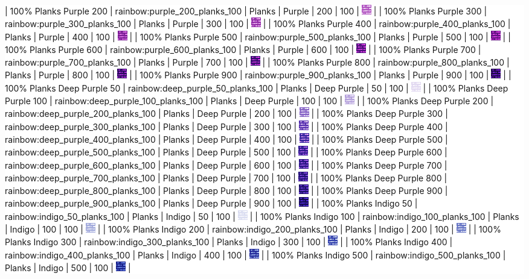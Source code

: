 | 100% Planks Purple 200      | rainbow:purple_200_planks_100      | Planks   | Purple      | 200  | 100   | ![rainbow_purple_200_planks_100](../assets/blocks/rainbow_purple_200_planks_100.png)           |
| 100% Planks Purple 300      | rainbow:purple_300_planks_100      | Planks   | Purple      | 300  | 100   | ![rainbow_purple_300_planks_100](../assets/blocks/rainbow_purple_300_planks_100.png)           |
| 100% Planks Purple 400      | rainbow:purple_400_planks_100      | Planks   | Purple      | 400  | 100   | ![rainbow_purple_400_planks_100](../assets/blocks/rainbow_purple_400_planks_100.png)           |
| 100% Planks Purple 500      | rainbow:purple_500_planks_100      | Planks   | Purple      | 500  | 100   | ![rainbow_purple_500_planks_100](../assets/blocks/rainbow_purple_500_planks_100.png)           |
| 100% Planks Purple 600      | rainbow:purple_600_planks_100      | Planks   | Purple      | 600  | 100   | ![rainbow_purple_600_planks_100](../assets/blocks/rainbow_purple_600_planks_100.png)           |
| 100% Planks Purple 700      | rainbow:purple_700_planks_100      | Planks   | Purple      | 700  | 100   | ![rainbow_purple_700_planks_100](../assets/blocks/rainbow_purple_700_planks_100.png)           |
| 100% Planks Purple 800      | rainbow:purple_800_planks_100      | Planks   | Purple      | 800  | 100   | ![rainbow_purple_800_planks_100](../assets/blocks/rainbow_purple_800_planks_100.png)           |
| 100% Planks Purple 900      | rainbow:purple_900_planks_100      | Planks   | Purple      | 900  | 100   | ![rainbow_purple_900_planks_100](../assets/blocks/rainbow_purple_900_planks_100.png)           |
| 100% Planks Deep Purple 50  | rainbow:deep_purple_50_planks_100  | Planks   | Deep Purple | 50   | 100   | ![rainbow_deep_purple_50_planks_100](../assets/blocks/rainbow_deep_purple_50_planks_100.png)   |
| 100% Planks Deep Purple 100 | rainbow:deep_purple_100_planks_100 | Planks   | Deep Purple | 100  | 100   | ![rainbow_deep_purple_100_planks_100](../assets/blocks/rainbow_deep_purple_100_planks_100.png) |
| 100% Planks Deep Purple 200 | rainbow:deep_purple_200_planks_100 | Planks   | Deep Purple | 200  | 100   | ![rainbow_deep_purple_200_planks_100](../assets/blocks/rainbow_deep_purple_200_planks_100.png) |
| 100% Planks Deep Purple 300 | rainbow:deep_purple_300_planks_100 | Planks   | Deep Purple | 300  | 100   | ![rainbow_deep_purple_300_planks_100](../assets/blocks/rainbow_deep_purple_300_planks_100.png) |
| 100% Planks Deep Purple 400 | rainbow:deep_purple_400_planks_100 | Planks   | Deep Purple | 400  | 100   | ![rainbow_deep_purple_400_planks_100](../assets/blocks/rainbow_deep_purple_400_planks_100.png) |
| 100% Planks Deep Purple 500 | rainbow:deep_purple_500_planks_100 | Planks   | Deep Purple | 500  | 100   | ![rainbow_deep_purple_500_planks_100](../assets/blocks/rainbow_deep_purple_500_planks_100.png) |
| 100% Planks Deep Purple 600 | rainbow:deep_purple_600_planks_100 | Planks   | Deep Purple | 600  | 100   | ![rainbow_deep_purple_600_planks_100](../assets/blocks/rainbow_deep_purple_600_planks_100.png) |
| 100% Planks Deep Purple 700 | rainbow:deep_purple_700_planks_100 | Planks   | Deep Purple | 700  | 100   | ![rainbow_deep_purple_700_planks_100](../assets/blocks/rainbow_deep_purple_700_planks_100.png) |
| 100% Planks Deep Purple 800 | rainbow:deep_purple_800_planks_100 | Planks   | Deep Purple | 800  | 100   | ![rainbow_deep_purple_800_planks_100](../assets/blocks/rainbow_deep_purple_800_planks_100.png) |
| 100% Planks Deep Purple 900 | rainbow:deep_purple_900_planks_100 | Planks   | Deep Purple | 900  | 100   | ![rainbow_deep_purple_900_planks_100](../assets/blocks/rainbow_deep_purple_900_planks_100.png) |
| 100% Planks Indigo 50       | rainbow:indigo_50_planks_100       | Planks   | Indigo      | 50   | 100   | ![rainbow_indigo_50_planks_100](../assets/blocks/rainbow_indigo_50_planks_100.png)             |
| 100% Planks Indigo 100      | rainbow:indigo_100_planks_100      | Planks   | Indigo      | 100  | 100   | ![rainbow_indigo_100_planks_100](../assets/blocks/rainbow_indigo_100_planks_100.png)           |
| 100% Planks Indigo 200      | rainbow:indigo_200_planks_100      | Planks   | Indigo      | 200  | 100   | ![rainbow_indigo_200_planks_100](../assets/blocks/rainbow_indigo_200_planks_100.png)           |
| 100% Planks Indigo 300      | rainbow:indigo_300_planks_100      | Planks   | Indigo      | 300  | 100   | ![rainbow_indigo_300_planks_100](../assets/blocks/rainbow_indigo_300_planks_100.png)           |
| 100% Planks Indigo 400      | rainbow:indigo_400_planks_100      | Planks   | Indigo      | 400  | 100   | ![rainbow_indigo_400_planks_100](../assets/blocks/rainbow_indigo_400_planks_100.png)           |
| 100% Planks Indigo 500      | rainbow:indigo_500_planks_100      | Planks   | Indigo      | 500  | 100   | ![rainbow_indigo_500_planks_100](../assets/blocks/rainbow_indigo_500_planks_100.png)           |